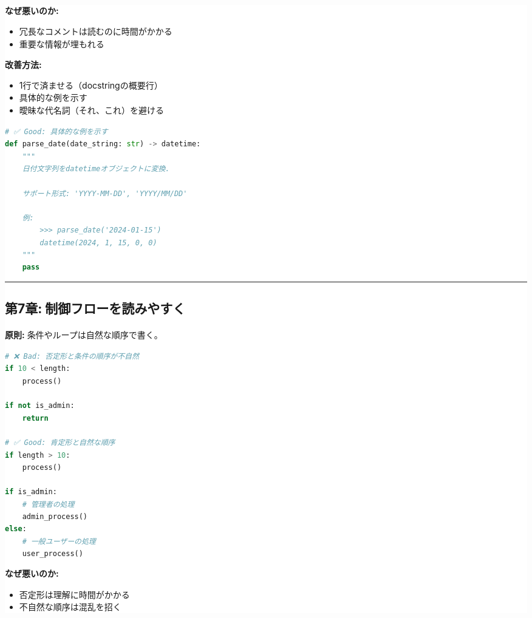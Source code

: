 **なぜ悪いのか:**

- 冗長なコメントは読むのに時間がかかる
- 重要な情報が埋もれる

**改善方法:**

- 1行で済ませる（docstringの概要行）
- 具体的な例を示す
- 曖昧な代名詞（それ、これ）を避ける

```python
# ✅ Good: 具体的な例を示す
def parse_date(date_string: str) -> datetime:
    """
    日付文字列をdatetimeオブジェクトに変換.

    サポート形式: 'YYYY-MM-DD', 'YYYY/MM/DD'

    例:
        >>> parse_date('2024-01-15')
        datetime(2024, 1, 15, 0, 0)
    """
    pass
```

---

## 第7章: 制御フローを読みやすく

**原則:** 条件やループは自然な順序で書く。

```python
# ❌ Bad: 否定形と条件の順序が不自然
if 10 < length:
    process()

if not is_admin:
    return

# ✅ Good: 肯定形と自然な順序
if length > 10:
    process()

if is_admin:
    # 管理者の処理
    admin_process()
else:
    # 一般ユーザーの処理
    user_process()
```

**なぜ悪いのか:**

- 否定形は理解に時間がかかる
- 不自然な順序は混乱を招く
